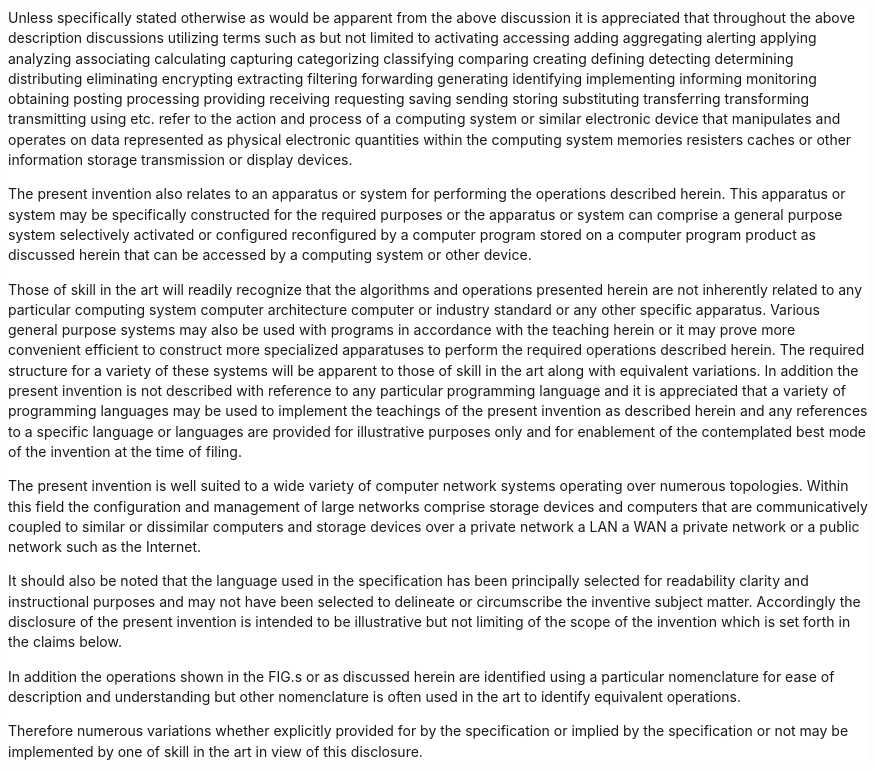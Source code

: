 Unless specifically stated otherwise as would be apparent from the above discussion it is appreciated that throughout the above description discussions utilizing terms such as but not limited to activating accessing adding aggregating alerting applying analyzing associating calculating capturing categorizing classifying comparing creating defining detecting determining distributing eliminating encrypting extracting filtering forwarding generating identifying implementing informing monitoring obtaining posting processing providing receiving requesting saving sending storing substituting transferring transforming transmitting using etc. refer to the action and process of a computing system or similar electronic device that manipulates and operates on data represented as physical electronic quantities within the computing system memories resisters caches or other information storage transmission or display devices.

The present invention also relates to an apparatus or system for performing the operations described herein. This apparatus or system may be specifically constructed for the required purposes or the apparatus or system can comprise a general purpose system selectively activated or configured reconfigured by a computer program stored on a computer program product as discussed herein that can be accessed by a computing system or other device.

Those of skill in the art will readily recognize that the algorithms and operations presented herein are not inherently related to any particular computing system computer architecture computer or industry standard or any other specific apparatus. Various general purpose systems may also be used with programs in accordance with the teaching herein or it may prove more convenient efficient to construct more specialized apparatuses to perform the required operations described herein. The required structure for a variety of these systems will be apparent to those of skill in the art along with equivalent variations. In addition the present invention is not described with reference to any particular programming language and it is appreciated that a variety of programming languages may be used to implement the teachings of the present invention as described herein and any references to a specific language or languages are provided for illustrative purposes only and for enablement of the contemplated best mode of the invention at the time of filing.

The present invention is well suited to a wide variety of computer network systems operating over numerous topologies. Within this field the configuration and management of large networks comprise storage devices and computers that are communicatively coupled to similar or dissimilar computers and storage devices over a private network a LAN a WAN a private network or a public network such as the Internet.

It should also be noted that the language used in the specification has been principally selected for readability clarity and instructional purposes and may not have been selected to delineate or circumscribe the inventive subject matter. Accordingly the disclosure of the present invention is intended to be illustrative but not limiting of the scope of the invention which is set forth in the claims below.

In addition the operations shown in the FIG.s or as discussed herein are identified using a particular nomenclature for ease of description and understanding but other nomenclature is often used in the art to identify equivalent operations.

Therefore numerous variations whether explicitly provided for by the specification or implied by the specification or not may be implemented by one of skill in the art in view of this disclosure.

